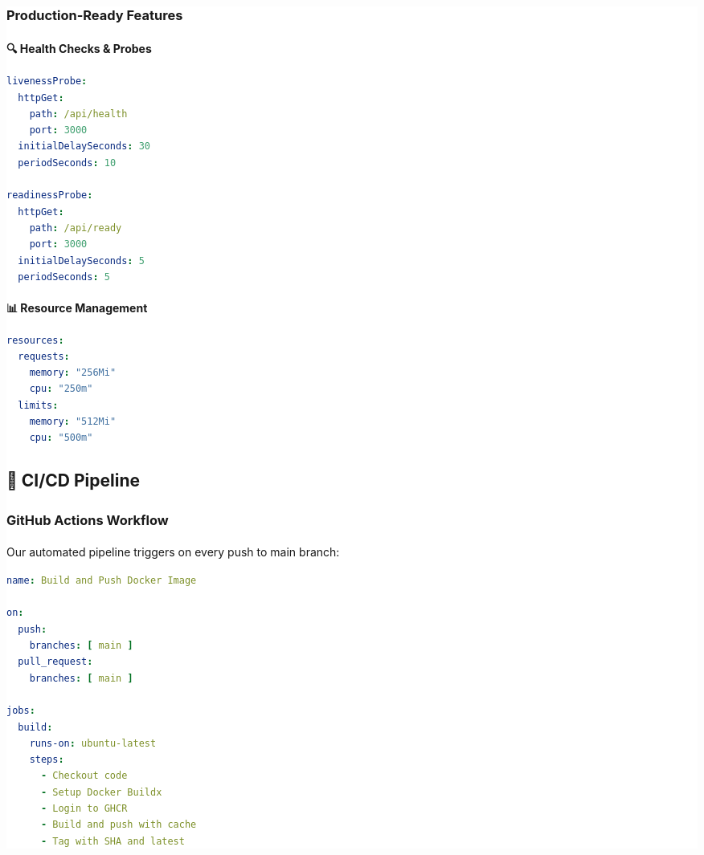 ### Production-Ready Features

#### 🔍 Health Checks & Probes

```yaml
livenessProbe:
  httpGet:
    path: /api/health
    port: 3000
  initialDelaySeconds: 30
  periodSeconds: 10
  
readinessProbe:
  httpGet:
    path: /api/ready
    port: 3000
  initialDelaySeconds: 5
  periodSeconds: 5
```

#### 📊 Resource Management

```yaml
resources:
  requests:
    memory: "256Mi"
    cpu: "250m"
  limits:
    memory: "512Mi"
    cpu: "500m"
```

## 🔄 CI/CD Pipeline

### GitHub Actions Workflow

Our automated pipeline triggers on every push to main branch:

```yaml
name: Build and Push Docker Image

on:
  push:
    branches: [ main ]
  pull_request:
    branches: [ main ]

jobs:
  build:
    runs-on: ubuntu-latest
    steps:
      - Checkout code
      - Setup Docker Buildx
      - Login to GHCR
      - Build and push with cache
      - Tag with SHA and latest
```
